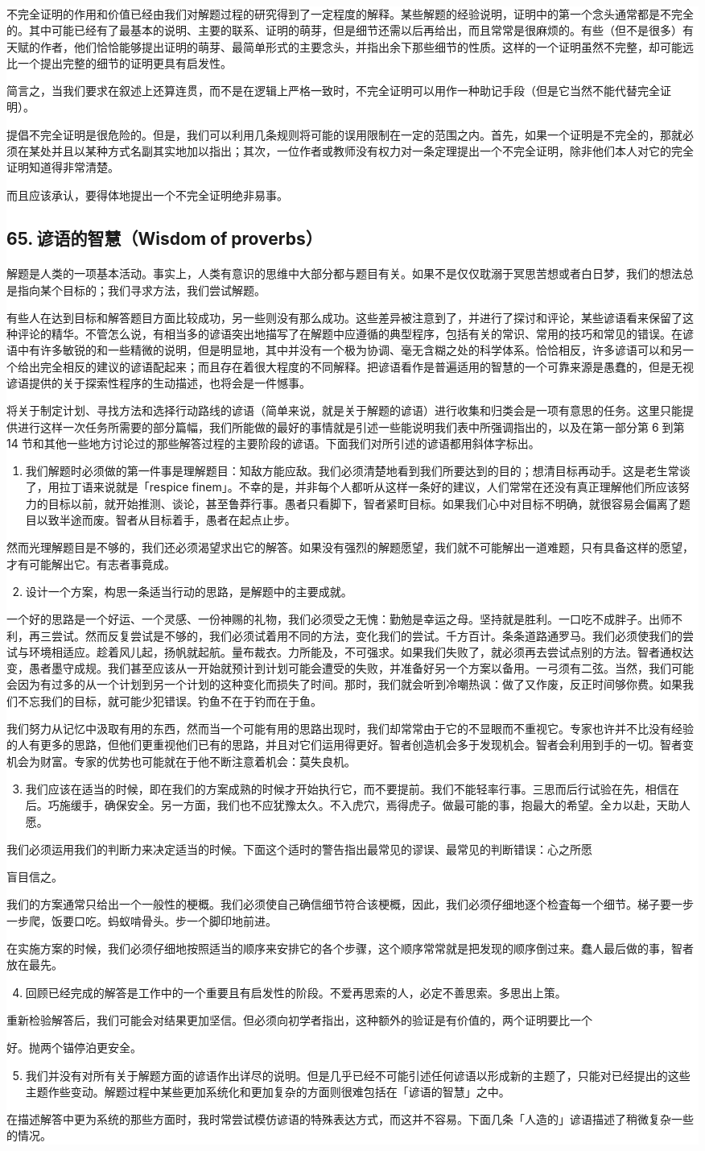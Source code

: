 不完全证明的作用和价值已经由我们对解题过程的研究得到了一定程度的解释。某些解题的经验说明，证明中的第一个念头通常都是不完全的。其中可能已经有了最基本的说明、主要的联系、证明的萌芽，但是细节还需以后再给出，而且常常是很麻烦的。有些（但不是很多）有天赋的作者，他们恰恰能够提出证明的萌芽、最简单形式的主要念头，并指出余下那些细节的性质。这样的一个证明虽然不完整，却可能远比一个提出完整的细节的证明更具有启发性。

简言之，当我们要求在叙述上还算连贯，而不是在逻辑上严格一致时，不完全证明可以用作一种助记手段（但是它当然不能代替完全证明）。

提倡不完全证明是很危险的。但是，我们可以利用几条规则将可能的误用限制在一定的范围之内。首先，如果一个证明是不完全的，那就必须在某处并且以某种方式名副其实地加以指出；其次，一位作者或教师没有权力对一条定理提出一个不完全证明，除非他们本人对它的完全证明知道得非常清楚。

而且应该承认，要得体地提出一个不完全证明绝非易事。

## 65. 谚语的智慧（Wisdom of proverbs）

解题是人类的一项基本活动。事实上，人类有意识的思维中大部分都与题目有关。如果不是仅仅耽溺于冥思苦想或者白日梦，我们的想法总是指向某个目标的；我们寻求方法，我们尝试解题。

有些人在达到目标和解答题目方面比较成功，另一些则没有那么成功。这些差异被注意到了，并进行了探讨和评论，某些谚语看来保留了这种评论的精华。不管怎么说，有相当多的谚语突出地描写了在解题中应遵循的典型程序，包括有关的常识、常用的技巧和常见的错误。在谚语中有许多敏锐的和一些精微的说明，但是明显地，其中并没有一个极为协调、毫无含糊之处的科学体系。恰恰相反，许多谚语可以和另一个给出完全相反的建议的谚语配起来；而且存在着很大程度的不同解释。把谚语看作是普遍适用的智慧的一个可靠来源是愚蠢的，但是无视谚语提供的关于探索性程序的生动描述，也将会是一件憾事。

将关于制定计划、寻找方法和选择行动路线的谚语（简单来说，就是关于解题的谚语）进行收集和归类会是一项有意思的任务。这里只能提供进行这样一次任务所需要的部分篇幅，我们所能做的最好的事情就是引述一些能说明我们表中所强调指出的，以及在第一部分第 6 到第 14 节和其他一些地方讨论过的那些解答过程的主要阶段的谚语。下面我们对所引述的谚语都用斜体字标出。

1. 我们解题时必须做的第一件事是理解题目：知敌方能应敌。我们必须清楚地看到我们所要达到的目的；想清目标再动手。这是老生常谈了，用拉丁语来说就是「respice finem」。不幸的是，并非每个人都听从这样一条好的建议，人们常常在还没有真正理解他们所应该努力的目标以前，就开始推测、谈论，甚至鲁莽行事。愚者只看脚下，智者紧町目标。如果我们心中对目标不明确，就很容易会偏离了题目以致半途而废。智者从目标着手，愚者在起点止步。

然而光理解题目是不够的，我们还必须渴望求出它的解答。如果没有强烈的解题愿望，我们就不可能解出一道难题，只有具备这样的愿望，才有可能解出它。有志者事竟成。

2. 设计一个方案，构思一条适当行动的思路，是解题中的主要成就。

一个好的思路是一个好运、一个灵感、一份神赐的礼物，我们必须受之无愧：勤勉是幸运之母。坚持就是胜利。一口吃不成胖子。出师不利，再三尝试。然而反复尝试是不够的，我们必须试着用不同的方法，变化我们的尝试。千方百计。条条道路通罗马。我们必须使我们的尝试与环境相适应。趁着风儿起，扬帆就起航。量布裁衣。力所能及，不可强求。如果我们失败了，就必须再去尝试点别的方法。智者通权达变，愚者墨守成规。我们甚至应该从一开始就预计到计划可能会遭受的失败，并准备好另一个方案以备用。一弓须有二弦。当然，我们可能会因为有过多的从一个计划到另一个计划的这种变化而损失了时间。那时，我们就会听到冷嘲热讽：做了又作废，反正时间够你费。如果我们不忘我们的目标，就可能少犯错误。钓鱼不在于钓而在于鱼。

我们努力从记忆中汲取有用的东西，然而当一个可能有用的思路出现时，我们却常常由于它的不显眼而不重视它。专家也许并不比没有经验的人有更多的思路，但他们更重视他们已有的思路，并且对它们运用得更好。智者创造机会多于发现机会。智者会利用到手的一切。智者变机会为财富。专家的优势也可能就在于他不断注意着机会：莫失良机。

3. 我们应该在适当的时候，即在我们的方案成熟的时候才开始执行它，而不要提前。我们不能轻率行事。三思而后行试验在先，相信在后。巧施缓手，确保安全。另一方面，我们也不应犹豫太久。不入虎穴，焉得虎子。做最可能的事，抱最大的希望。全カ以赴，天助人愿。

我们必须运用我们的判断力来决定适当的时候。下面这个适时的警告指出最常见的谬误、最常见的判断错误：心之所愿

盲目信之。

我们的方案通常只给出一个一般性的梗概。我们必须使自己确信细节符合该梗概，因此，我们必须仔细地逐个检査每一个细节。梯子要一步一步爬，饭要口吃。蚂蚁啃骨头。步一个脚印地前进。

在实施方案的时候，我们必须仔细地按照适当的顺序来安排它的各个步骤，这个顺序常常就是把发现的顺序倒过来。蠢人最后做的事，智者放在最先。

4. 回顾已经完成的解答是工作中的一个重要且有启发性的阶段。不爱再思索的人，必定不善思索。多思出上策。

重新检验解答后，我们可能会对结果更加坚信。但必须向初学者指出，这种额外的验证是有价值的，两个证明要比一个

好。抛两个锚停泊更安全。

5. 我们并没有对所有关于解题方面的谚语作出详尽的说明。但是几乎已经不可能引述任何谚语以形成新的主题了，只能对已经提出的这些主题作些变动。解题过程中某些更加系统化和更加复杂的方面则很难包括在「谚语的智慧」之中。

在描述解答中更为系统的那些方面时，我时常尝试模仿谚语的特殊表达方式，而这并不容易。下面几条「人造的」谚语描述了稍微复杂一些的情况。
